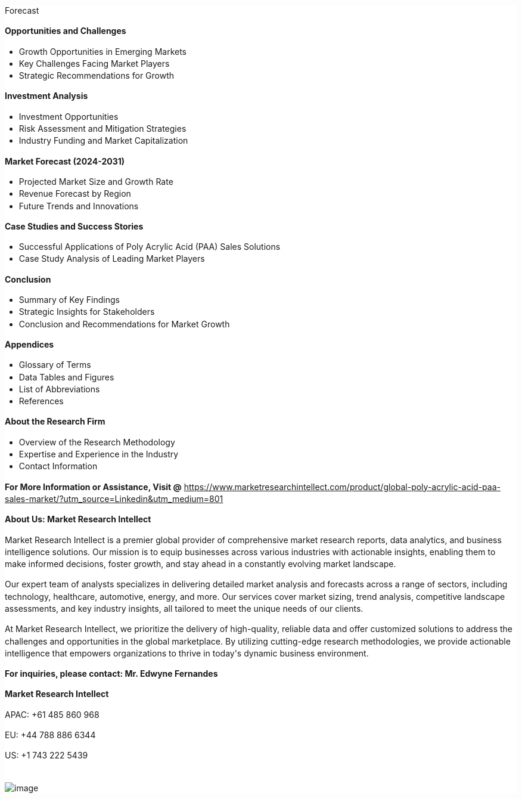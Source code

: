 Forecast</li></ul><p><strong>Opportunities and Challenges</strong></p><ul><li>Growth Opportunities in Emerging Markets</li><li>Key Challenges Facing Market Players</li><li>Strategic Recommendations for Growth</li></ul><p><strong>Investment Analysis</strong></p><ul><li>Investment Opportunities</li><li>Risk Assessment and Mitigation Strategies</li><li>Industry Funding and Market Capitalization</li></ul><p><strong>Market Forecast (2024-2031)</strong></p><ul><li>Projected Market Size and Growth Rate</li><li>Revenue Forecast by Region</li><li>Future Trends and Innovations</li></ul><p><strong>Case Studies and Success Stories</strong></p><ul><li>Successful Applications of Poly Acrylic Acid (PAA) Sales Solutions</li><li>Case Study Analysis of Leading Market Players</li></ul><p><strong>Conclusion</strong></p><ul><li>Summary of Key Findings</li><li>Strategic Insights for Stakeholders</li><li>Conclusion and Recommendations for Market Growth</li></ul><p><strong>Appendices</strong></p><ul><li>Glossary of Terms</li><li>Data Tables and Figures</li><li>List of Abbreviations</li><li>References</li></ul><p><strong>About the Research Firm</strong></p><ul><li>Overview of the Research Methodology</li><li>Expertise and Experience in the Industry</li><li>Contact Information</li></ul></div><div class="article-main__content" data-test-id="publishing-text-block"><p><span class="font-[700]"><strong>For More Information or Assistance, Visit @</strong>&nbsp;<a href="https://www.marketresearchintellect.com/product/global-poly-acrylic-acid-paa-sales-market/?utm_source=Linkedin&utm_medium=801">https://www.marketresearchintellect.com/product/global-poly-acrylic-acid-paa-sales-market/?utm_source=Linkedin&utm_medium=801</a></span></p><p><strong>About Us: Market Research Intellect</strong></p><p>Market Research Intellect is a premier global provider of comprehensive market research reports, data analytics, and business intelligence solutions. Our mission is to equip businesses across various industries with actionable insights, enabling them to make informed decisions, foster growth, and stay ahead in a constantly evolving market landscape.</p><p>Our expert team of analysts specializes in delivering detailed market analysis and forecasts across a range of sectors, including technology, healthcare, automotive, energy, and more. Our services cover market sizing, trend analysis, competitive landscape assessments, and key industry insights, all tailored to meet the unique needs of our clients.</p><p>At Market Research Intellect, we prioritize the delivery of high-quality, reliable data and offer customized solutions to address the challenges and opportunities in the global marketplace. By utilizing cutting-edge research methodologies, we provide actionable intelligence that empowers organizations to thrive in today's dynamic business environment.</p><p><strong>For inquiries, please contact: Mr. Edwyne Fernandes</strong></p><p><strong>Market Research Intellect</strong></p><p>APAC: +61 485 860 968</p><p>EU: +44 788 886 6344</p><p>US: +1 743 222 5439</p></div><div class="article-main__content" data-test-id="publishing-text-block">&nbsp;</div>
![image](https://github.com/user-attachments/assets/3b71dd6d-d0fc-4573-ae7e-fd9dfea5d862)
